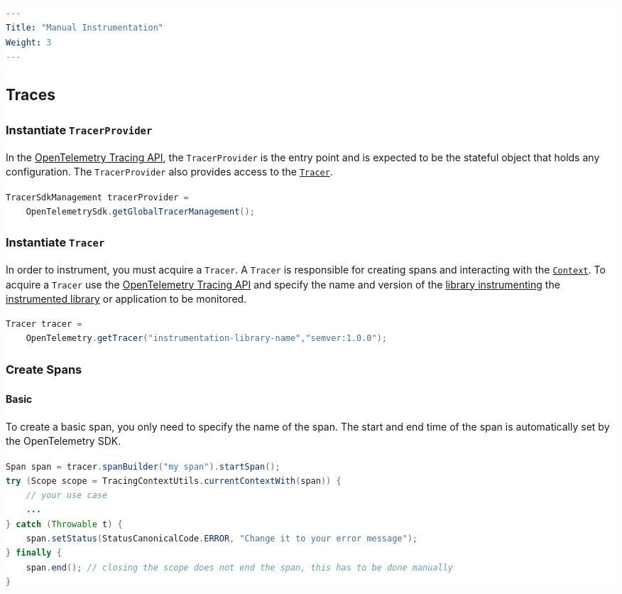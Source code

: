 ```yaml
---
Title: "Manual Instrumentation"
Weight: 3
---
```


## Traces

### Instantiate `TracerProvider`

In the [OpenTelemetry Tracing
API](https://github.com/open-telemetry/opentelemetry-specification/blob/master/specification/trace/api.md),
the `TracerProvider` is the entry point and is expected to be the stateful
object that holds any configuration. The `TracerProvider` also provides access
to the [`Tracer`](#instantiate-a-tracer).

```java
TracerSdkManagement tracerProvider =
    OpenTelemetrySdk.getGlobalTracerManagement();
```

### Instantiate `Tracer`

In order to instrument, you must acquire a `Tracer`. A `Tracer` is responsible for
creating spans and interacting with the [`Context`](#context-propagation). To acquire a
`Tracer` use the [OpenTelemetry Tracing
API](https://github.com/open-telemetry/opentelemetry-specification/blob/master/specification/trace/api.md)
and specify the name and version of the [library
instrumenting](https://github.com/open-telemetry/opentelemetry-specification/blob/master/specification/glossary.md#instrumentation-library)
the [instrumented
library](https://github.com/open-telemetry/opentelemetry-specification/blob/master/specification/glossary.md#instrumented-library)
or application to be monitored.

```java
Tracer tracer =
    OpenTelemetry.getTracer("instrumentation-library-name","semver:1.0.0");
```

### Create Spans

#### Basic

To create a basic span, you only need to specify the name of the span. The
start and end time of the span is automatically set by the OpenTelemetry SDK.

```java
Span span = tracer.spanBuilder("my span").startSpan();
try (Scope scope = TracingContextUtils.currentContextWith(span)) {
	// your use case
	...
} catch (Throwable t) {
    span.setStatus(StatusCanonicalCode.ERROR, "Change it to your error message");
} finally {
    span.end(); // closing the scope does not end the span, this has to be done manually
}
```
